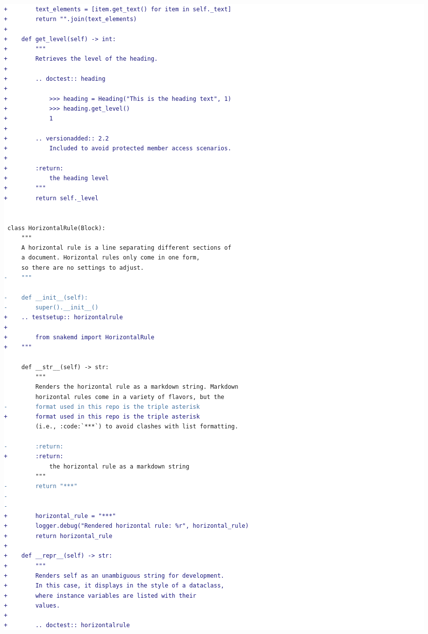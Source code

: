 ```diff
+        text_elements = [item.get_text() for item in self._text]
+        return "".join(text_elements)
+
+    def get_level(self) -> int:
+        """
+        Retrieves the level of the heading.
+
+        .. doctest:: heading
+
+            >>> heading = Heading("This is the heading text", 1)
+            >>> heading.get_level()
+            1
+
+        .. versionadded:: 2.2
+            Included to avoid protected member access scenarios.
+
+        :return:
+            the heading level
+        """
+        return self._level
 
 
 class HorizontalRule(Block):
     """
     A horizontal rule is a line separating different sections of
     a document. Horizontal rules only come in one form,
     so there are no settings to adjust.
-    """
 
-    def __init__(self):
-        super().__init__()
+    .. testsetup:: horizontalrule
+
+        from snakemd import HorizontalRule
+    """
 
     def __str__(self) -> str:
         """
         Renders the horizontal rule as a markdown string. Markdown
         horizontal rules come in a variety of flavors, but the
-        format used in this repo is the triple asterisk 
+        format used in this repo is the triple asterisk
         (i.e., :code:`***`) to avoid clashes with list formatting.
 
-        :return: 
+        :return:
             the horizontal rule as a markdown string
         """
-        return "***"
-    
-    
+        horizontal_rule = "***"
+        logger.debug("Rendered horizontal rule: %r", horizontal_rule)
+        return horizontal_rule
+
+    def __repr__(self) -> str:
+        """
+        Renders self as an unambiguous string for development.
+        In this case, it displays in the style of a dataclass,
+        where instance variables are listed with their
+        values.
+
+        .. doctest:: horizontalrule
```